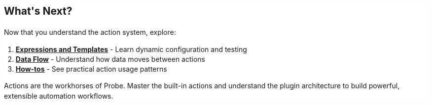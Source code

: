 ## What's Next?

Now that you understand the action system, explore:

1. **[Expressions and Templates](../expressions-and-templates/)** - Learn dynamic configuration and testing
2. **[Data Flow](../data-flow/)** - Understand how data moves between actions
3. **[How-tos](../../how-tos/)** - See practical action usage patterns

Actions are the workhorses of Probe. Master the built-in actions and understand the plugin architecture to build powerful, extensible automation workflows.